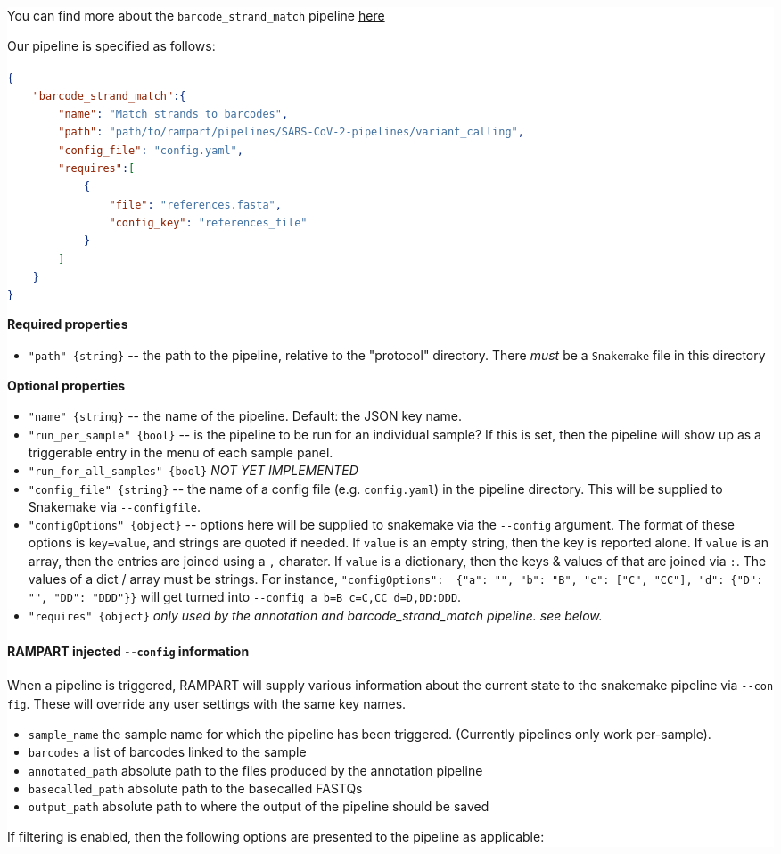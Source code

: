 You can find more about the `barcode_strand_match` pipeline [here](barcode_strand_match.md)

Our pipeline is specified as follows:

```json
{
	"barcode_strand_match":{
		"name": "Match strands to barcodes",
		"path": "path/to/rampart/pipelines/SARS-CoV-2-pipelines/variant_calling",
		"config_file": "config.yaml",
		"requires":[
			{
				"file": "references.fasta",
				"config_key": "references_file"
			}
		]
	}
}
```



**Required properties**
* `"path" {string}` -- the path to the pipeline, relative to the "protocol" directory. There _must_ be a `Snakemake` file in this directory

**Optional properties**
* `"name" {string}` -- the name of the pipeline. Default: the JSON key name.
* `"run_per_sample" {bool}` -- is the pipeline to be run for an individual sample? If this is set, then the pipeline will show up as a triggerable entry in the menu of each sample panel.
* `"run_for_all_samples" {bool}` _NOT YET IMPLEMENTED_
* `"config_file" {string}` -- the name of a config file (e.g. `config.yaml`) in the pipeline directory. This will be supplied to Snakemake via `--configfile`.
* `"configOptions" {object}` -- options here will be supplied to snakemake via the `--config` argument. The format of these options is `key=value`, and strings are quoted if needed. If `value` is an empty string, then the key is reported alone. If `value` is an array, then the entries are joined using a `,` charater. If `value` is a dictionary, then the keys & values of that are joined via `:`. The values of a dict / array must be strings. For instance, `"configOptions":  {"a": "", "b": "B", "c": ["C", "CC"], "d": {"D": "", "DD": "DDD"}}` will get turned into `--config a b=B c=C,CC d=D,DD:DDD`.
* `"requires" {object}` _only used by the annotation and barcode_strand_match pipeline. see below._


#### RAMPART injected `--config` information
When a pipeline is triggered, RAMPART will supply various information about the current state to the snakemake pipeline via `--config`. These will override any user settings with the same key names.

* `sample_name` the sample name for which the pipeline has been triggered. (Currently pipelines only work per-sample).
* `barcodes` a list of barcodes linked to the sample
* `annotated_path` absolute path to the files produced by the annotation pipeline
* `basecalled_path` absolute path to the basecalled FASTQs
* `output_path` absolute path to where the output of the pipeline should be saved

If filtering is enabled, then the following options are presented to the pipeline as applicable:
